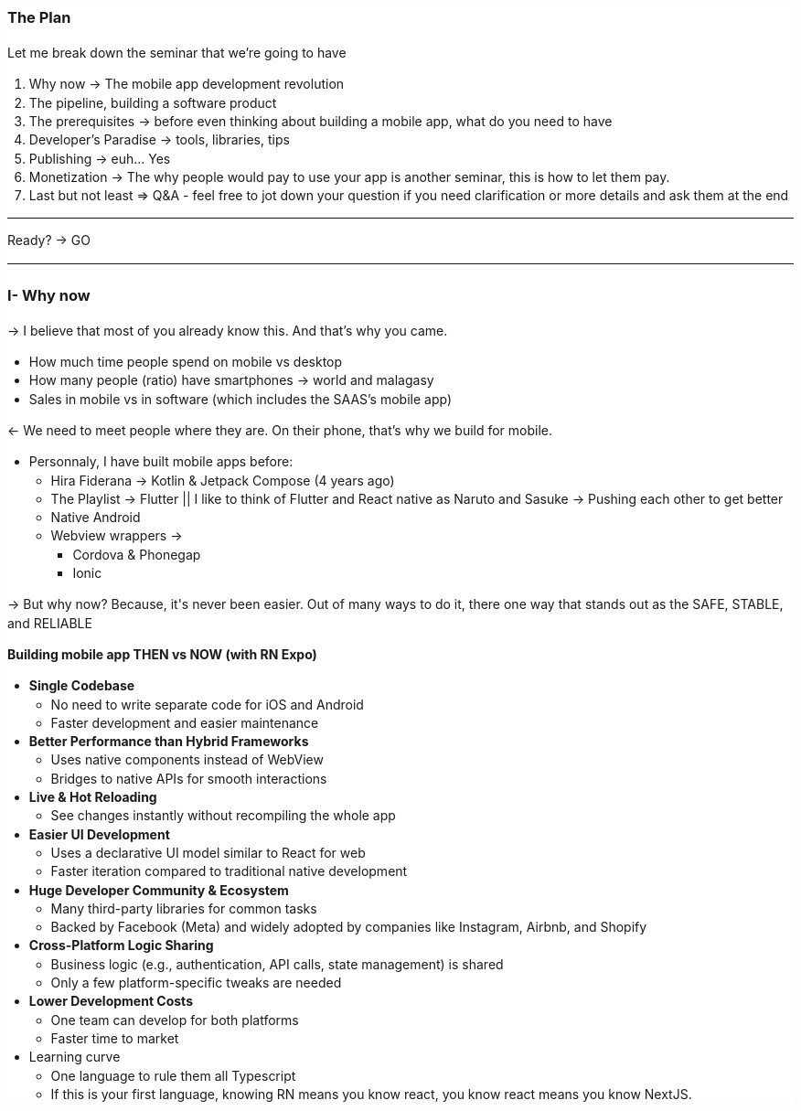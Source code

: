 ### The Plan

Let me break down the seminar that we’re going to have

1. Why now → The mobile app development revolution
2. The pipeline, building a software product
3. The prerequisites → before even thinking about building a mobile app, what do you need to have
4. Developer’s Paradise → tools, libraries, tips
5. Publishing → euh... Yes
6. Monetization → The why people would pay to use your app is another seminar, this is how to let them pay.
7. Last but not least ⇒ Q&A - feel free to jot down your question if you need clarification or more details and ask them at the end

---

Ready? → GO

---

### I- Why now

→ I believe that most of you already know this. And that’s why you came.

- How much time people spend on mobile vs desktop
- How many people (ratio) have smartphones → world and malagasy
- Sales in mobile vs in software (which includes the SAAS’s mobile app)

← We need to meet people where they are. On their phone, that’s why we build for mobile.

- Personnaly, I have built mobile apps before:
  - Hira Fiderana → Kotlin & Jetpack Compose (4 years ago)
  - The Playlist → Flutter || I like to think of Flutter and React native as Naruto and Sasuke → Pushing each other to get better
  - Native Android
  - Webview wrappers →
    - Cordova & Phonegap
    - Ionic

→ But why now? Because, it's never been easier. Out of many ways to do it, there one way that stands out as the SAFE, STABLE, and RELIABLE

**Building mobile app THEN vs NOW (with RN Expo)**

- **Single Codebase**
  - No need to write separate code for iOS and Android
  - Faster development and easier maintenance
- **Better Performance than Hybrid Frameworks**
  - Uses native components instead of WebView
  - Bridges to native APIs for smooth interactions
- **Live & Hot Reloading**
  - See changes instantly without recompiling the whole app
- **Easier UI Development**
  - Uses a declarative UI model similar to React for web
  - Faster iteration compared to traditional native development
- **Huge Developer Community & Ecosystem**
  - Many third-party libraries for common tasks
  - Backed by Facebook (Meta) and widely adopted by companies like Instagram, Airbnb, and Shopify
- **Cross-Platform Logic Sharing**
  - Business logic (e.g., authentication, API calls, state management) is shared
  - Only a few platform-specific tweaks are needed
- **Lower Development Costs**
  - One team can develop for both platforms
  - Faster time to market
- Learning curve
  - One language to rule them all Typescript
  - If this is your first language, knowing RN means you know react, you know react means you know NextJS.